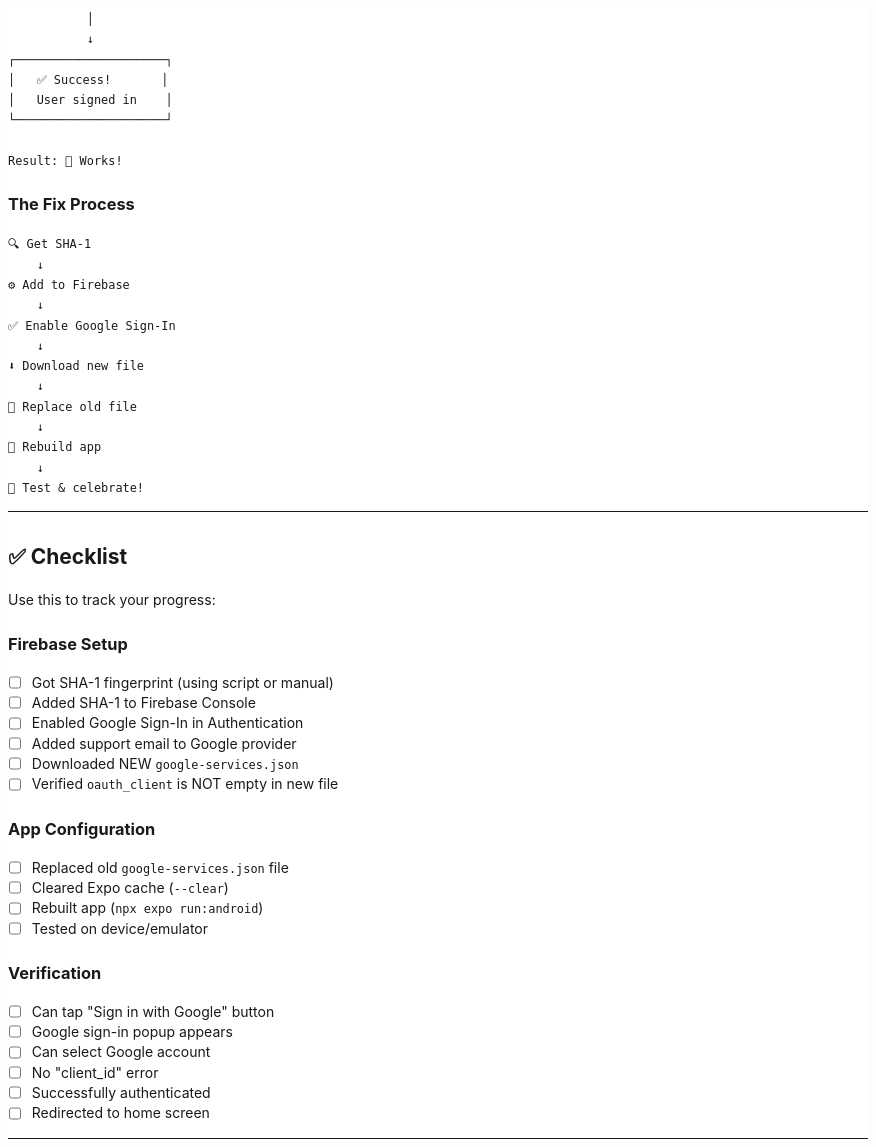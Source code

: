 ```
           │
           ↓
┌─────────────────────┐
│   ✅ Success!       │
│   User signed in    │
└─────────────────────┘

Result: 🎉 Works!
```

### The Fix Process
```
🔍 Get SHA-1
    ↓
⚙️ Add to Firebase
    ↓
✅ Enable Google Sign-In
    ↓
⬇️ Download new file
    ↓
🔄 Replace old file
    ↓
🔨 Rebuild app
    ↓
🎉 Test & celebrate!
```

---

## ✅ Checklist

Use this to track your progress:

### Firebase Setup
- [ ] Got SHA-1 fingerprint (using script or manual)
- [ ] Added SHA-1 to Firebase Console
- [ ] Enabled Google Sign-In in Authentication
- [ ] Added support email to Google provider
- [ ] Downloaded NEW `google-services.json`
- [ ] Verified `oauth_client` is NOT empty in new file

### App Configuration
- [ ] Replaced old `google-services.json` file
- [ ] Cleared Expo cache (`--clear`)
- [ ] Rebuilt app (`npx expo run:android`)
- [ ] Tested on device/emulator

### Verification
- [ ] Can tap "Sign in with Google" button
- [ ] Google sign-in popup appears
- [ ] Can select Google account
- [ ] No "client_id" error
- [ ] Successfully authenticated
- [ ] Redirected to home screen

---